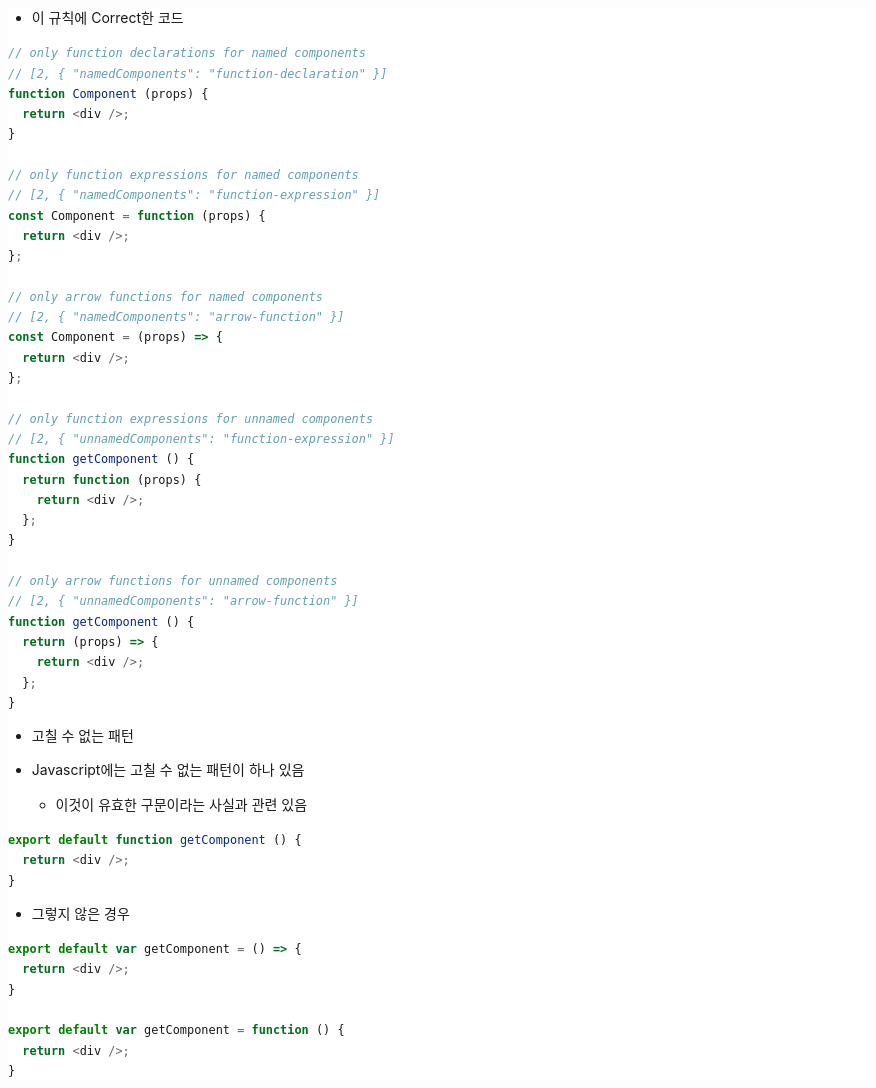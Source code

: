 - 이 규칙에 Correct한 코드 

```javascript
// only function declarations for named components
// [2, { "namedComponents": "function-declaration" }]
function Component (props) {
  return <div />;
}

// only function expressions for named components
// [2, { "namedComponents": "function-expression" }]
const Component = function (props) {
  return <div />;
};

// only arrow functions for named components
// [2, { "namedComponents": "arrow-function" }]
const Component = (props) => {
  return <div />;
};

// only function expressions for unnamed components
// [2, { "unnamedComponents": "function-expression" }]
function getComponent () {
  return function (props) {
    return <div />;
  };
}

// only arrow functions for unnamed components
// [2, { "unnamedComponents": "arrow-function" }]
function getComponent () {
  return (props) => {
    return <div />;
  };
}
```

- 고칠 수 없는 패턴 

- Javascript에는 고칠 수 없는 패턴이 하나 있음 

  - 이것이 유효한 구문이라는 사실과 관련 있음 

```js
export default function getComponent () {
  return <div />;
}
```

- 그렇지 않은 경우 

```javascript
export default var getComponent = () => {
  return <div />;
}

export default var getComponent = function () {
  return <div />;
}
```
